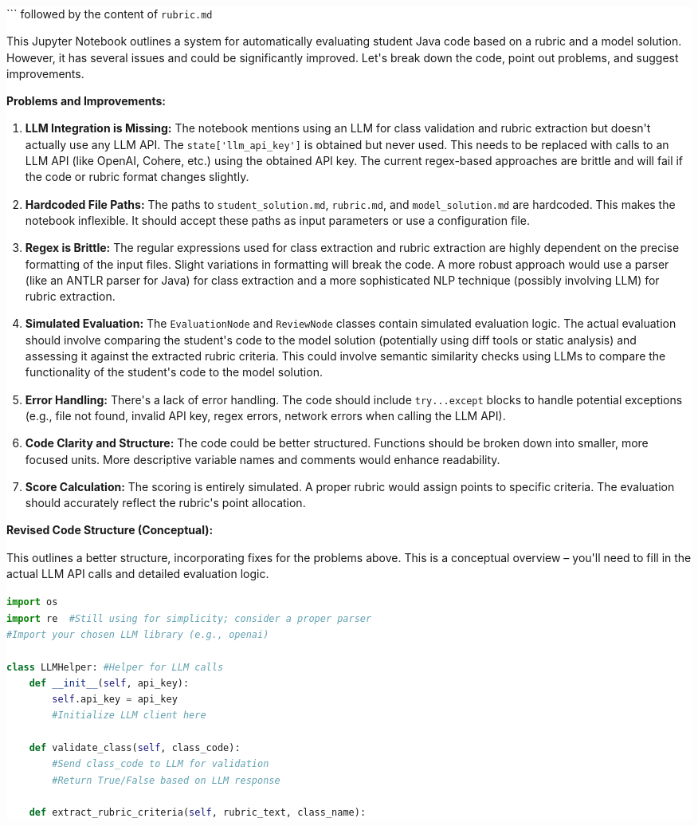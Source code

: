    ``` followed by the content of `rubric.md`


This Jupyter Notebook outlines a system for automatically evaluating student Java code based on a rubric and a model solution.  However, it has several issues and could be significantly improved. Let's break down the code, point out problems, and suggest improvements.


**Problems and Improvements:**

1. **LLM Integration is Missing:** The notebook mentions using an LLM for class validation and rubric extraction but doesn't actually use any LLM API.  The `state['llm_api_key']` is obtained but never used.  This needs to be replaced with calls to an LLM API (like OpenAI, Cohere, etc.) using the obtained API key.  The current regex-based approaches are brittle and will fail if the code or rubric format changes slightly.

2. **Hardcoded File Paths:** The paths to `student_solution.md`, `rubric.md`, and `model_solution.md` are hardcoded.  This makes the notebook inflexible.  It should accept these paths as input parameters or use a configuration file.

3. **Regex is Brittle:** The regular expressions used for class extraction and rubric extraction are highly dependent on the precise formatting of the input files.  Slight variations in formatting will break the code.  A more robust approach would use a parser (like an ANTLR parser for Java) for class extraction and a more sophisticated NLP technique (possibly involving LLM) for rubric extraction.

4. **Simulated Evaluation:** The `EvaluationNode` and `ReviewNode` classes contain simulated evaluation logic.  The actual evaluation should involve comparing the student's code to the model solution (potentially using diff tools or static analysis) and assessing it against the extracted rubric criteria.  This could involve semantic similarity checks using LLMs to compare the functionality of the student's code to the model solution.

5. **Error Handling:** There's a lack of error handling.  The code should include `try...except` blocks to handle potential exceptions (e.g., file not found, invalid API key, regex errors, network errors when calling the LLM API).

6. **Code Clarity and Structure:** The code could be better structured.  Functions should be broken down into smaller, more focused units.  More descriptive variable names and comments would enhance readability.

7. **Score Calculation:** The scoring is entirely simulated.  A proper rubric would assign points to specific criteria.  The evaluation should accurately reflect the rubric's point allocation.


**Revised Code Structure (Conceptual):**

This outlines a better structure, incorporating fixes for the problems above.  This is a conceptual overview – you'll need to fill in the actual LLM API calls and detailed evaluation logic.

```python
import os
import re  #Still using for simplicity; consider a proper parser
#Import your chosen LLM library (e.g., openai)

class LLMHelper: #Helper for LLM calls
    def __init__(self, api_key):
        self.api_key = api_key
        #Initialize LLM client here

    def validate_class(self, class_code):
        #Send class_code to LLM for validation
        #Return True/False based on LLM response

    def extract_rubric_criteria(self, rubric_text, class_name):
   ```